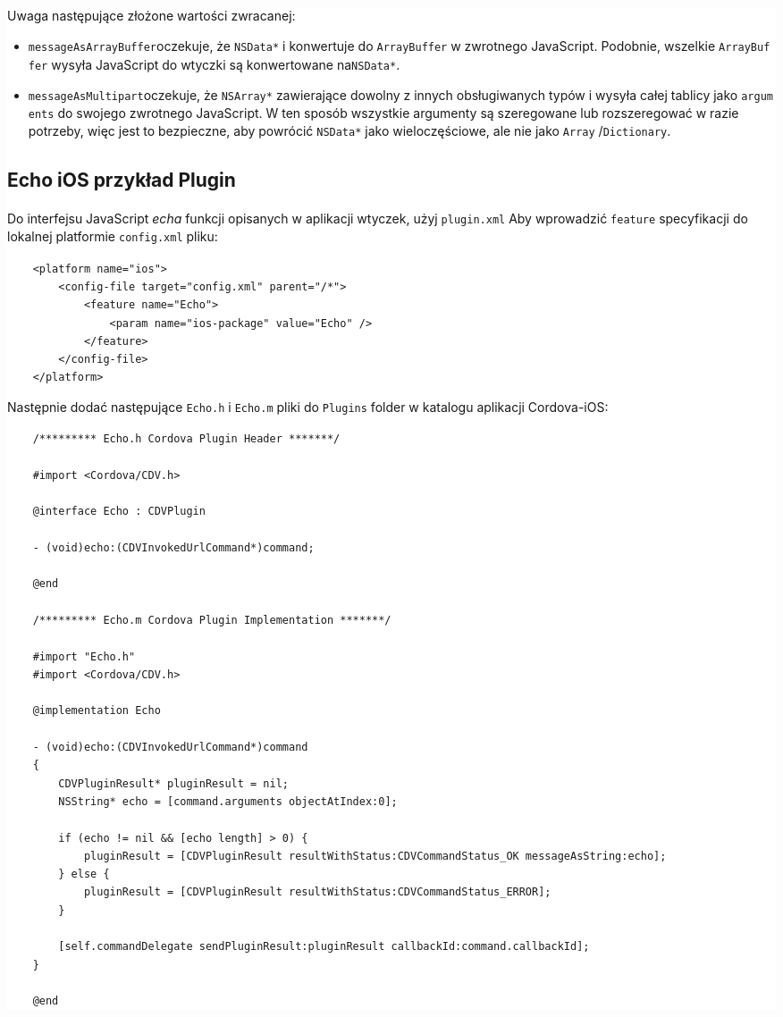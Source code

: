 Uwaga następujące złożone wartości zwracanej:

*   `messageAsArrayBuffer`oczekuje, że `NSData*` i konwertuje do `ArrayBuffer` w zwrotnego JavaScript. Podobnie, wszelkie `ArrayBuffer` wysyła JavaScript do wtyczki są konwertowane na`NSData*`.

*   `messageAsMultipart`oczekuje, że `NSArray*` zawierające dowolny z innych obsługiwanych typów i wysyła całej tablicy jako `arguments` do swojego zwrotnego JavaScript. W ten sposób wszystkie argumenty są szeregowane lub rozszeregować w razie potrzeby, więc jest to bezpieczne, aby powrócić `NSData*` jako wieloczęściowe, ale nie jako `Array` /`Dictionary`.

## Echo iOS przykład Plugin

Do interfejsu JavaScript *echa* funkcji opisanych w aplikacji wtyczek, użyj `plugin.xml` Aby wprowadzić `feature` specyfikacji do lokalnej platformie `config.xml` pliku:

        <platform name="ios">
            <config-file target="config.xml" parent="/*">
                <feature name="Echo">
                    <param name="ios-package" value="Echo" />
                </feature>
            </config-file>
        </platform>
    

Następnie dodać następujące `Echo.h` i `Echo.m` pliki do `Plugins` folder w katalogu aplikacji Cordova-iOS:

        /********* Echo.h Cordova Plugin Header *******/
    
        #import <Cordova/CDV.h>
    
        @interface Echo : CDVPlugin
    
        - (void)echo:(CDVInvokedUrlCommand*)command;
    
        @end
    
        /********* Echo.m Cordova Plugin Implementation *******/
    
        #import "Echo.h"
        #import <Cordova/CDV.h>
    
        @implementation Echo
    
        - (void)echo:(CDVInvokedUrlCommand*)command
        {
            CDVPluginResult* pluginResult = nil;
            NSString* echo = [command.arguments objectAtIndex:0];
    
            if (echo != nil && [echo length] > 0) {
                pluginResult = [CDVPluginResult resultWithStatus:CDVCommandStatus_OK messageAsString:echo];
            } else {
                pluginResult = [CDVPluginResult resultWithStatus:CDVCommandStatus_ERROR];
            }
    
            [self.commandDelegate sendPluginResult:pluginResult callbackId:command.callbackId];
        }
    
        @end
    

 [1]: https://github.com/apache/cordova-ios/blob/master/CordovaLib/Classes/CDVPlugin.h
 [2]: https://github.com/apache/cordova-ios/blob/master/CordovaLib/Classes/CDVPlugin.m
 [3]: https://github.com/apache/cordova-weinre
 [4]: http://www.iwebinspector.com/